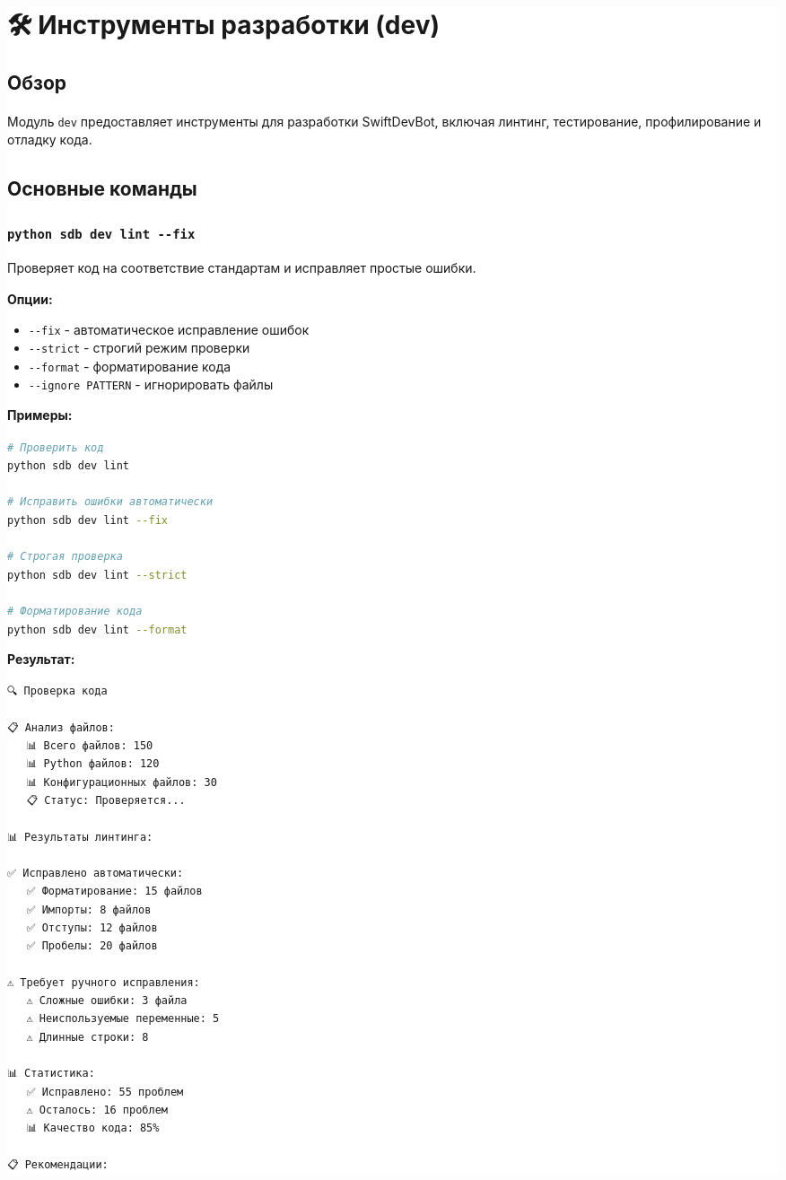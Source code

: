 # 🛠️ Инструменты разработки (dev)

## Обзор

Модуль `dev` предоставляет инструменты для разработки SwiftDevBot, включая линтинг, тестирование, профилирование и отладку кода.

## Основные команды

### `python sdb dev lint --fix`

Проверяет код на соответствие стандартам и исправляет простые ошибки.

**Опции:**
- `--fix` - автоматическое исправление ошибок
- `--strict` - строгий режим проверки
- `--format` - форматирование кода
- `--ignore PATTERN` - игнорировать файлы

**Примеры:**

```bash
# Проверить код
python sdb dev lint

# Исправить ошибки автоматически
python sdb dev lint --fix

# Строгая проверка
python sdb dev lint --strict

# Форматирование кода
python sdb dev lint --format
```

**Результат:**
```
🔍 Проверка кода

📋 Анализ файлов:
   📊 Всего файлов: 150
   📊 Python файлов: 120
   📊 Конфигурационных файлов: 30
   📋 Статус: Проверяется...

📊 Результаты линтинга:

✅ Исправлено автоматически:
   ✅ Форматирование: 15 файлов
   ✅ Импорты: 8 файлов
   ✅ Отступы: 12 файлов
   ✅ Пробелы: 20 файлов

⚠️ Требует ручного исправления:
   ⚠️ Сложные ошибки: 3 файла
   ⚠️ Неиспользуемые переменные: 5
   ⚠️ Длинные строки: 8

📊 Статистика:
   ✅ Исправлено: 55 проблем
   ⚠️ Осталось: 16 проблем
   📊 Качество кода: 85%

📋 Рекомендации:
```